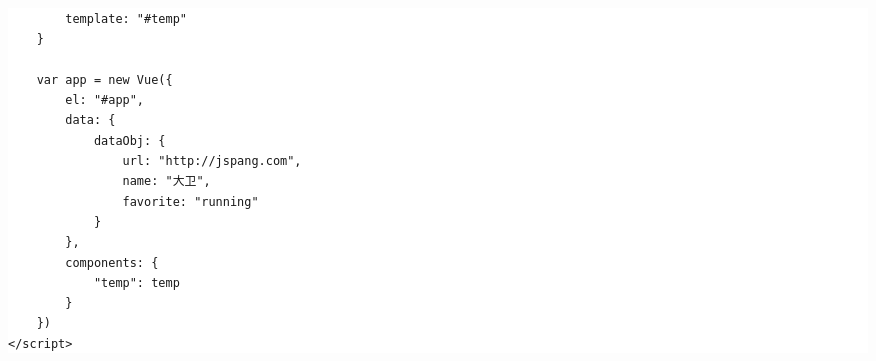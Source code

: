 ```vue
        template: "#temp"
    }

    var app = new Vue({
        el: "#app",
        data: {
            dataObj: {
                url: "http://jspang.com",
                name: "大卫",
                favorite: "running"
            }
        },
        components: {
            "temp": temp
        }
    })
</script>
```